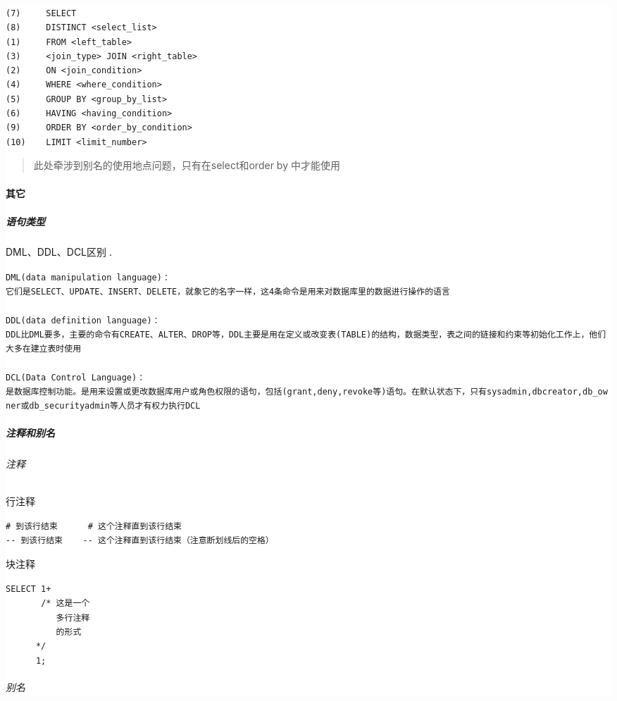 ```mysql
(7)     SELECT
(8)     DISTINCT <select_list>
(1)     FROM <left_table>
(3)     <join_type> JOIN <right_table>
(2)     ON <join_condition>
(4)     WHERE <where_condition>
(5)     GROUP BY <group_by_list>
(6)     HAVING <having_condition>
(9)     ORDER BY <order_by_condition>
(10)    LIMIT <limit_number>
```

> 此处牵涉到别名的使用地点问题，只有在select和order by 中才能使用

#### 其它

##### 语句类型

DML、DDL、DCL区别 .

```shell
DML(data manipulation language)：
它们是SELECT、UPDATE、INSERT、DELETE，就象它的名字一样，这4条命令是用来对数据库里的数据进行操作的语言

DDL(data definition language)：
DDL比DML要多，主要的命令有CREATE、ALTER、DROP等，DDL主要是用在定义或改变表(TABLE)的结构，数据类型，表之间的链接和约束等初始化工作上，他们大多在建立表时使用

DCL(Data Control Language)：
是数据库控制功能。是用来设置或更改数据库用户或角色权限的语句，包括(grant,deny,revoke等)语句。在默认状态下，只有sysadmin,dbcreator,db_owner或db_securityadmin等人员才有权力执行DCL
```

##### 注释和别名

###### 注释

行注释

```mysql
# 到该行结束      # 这个注释直到该行结束 
-- 到该行结束    -- 这个注释直到该行结束（注意断划线后的空格）
```

块注释

```mysql
SELECT 1+
       /* 这是一个
          多行注释
          的形式
      */
      1;
```

###### 别名
